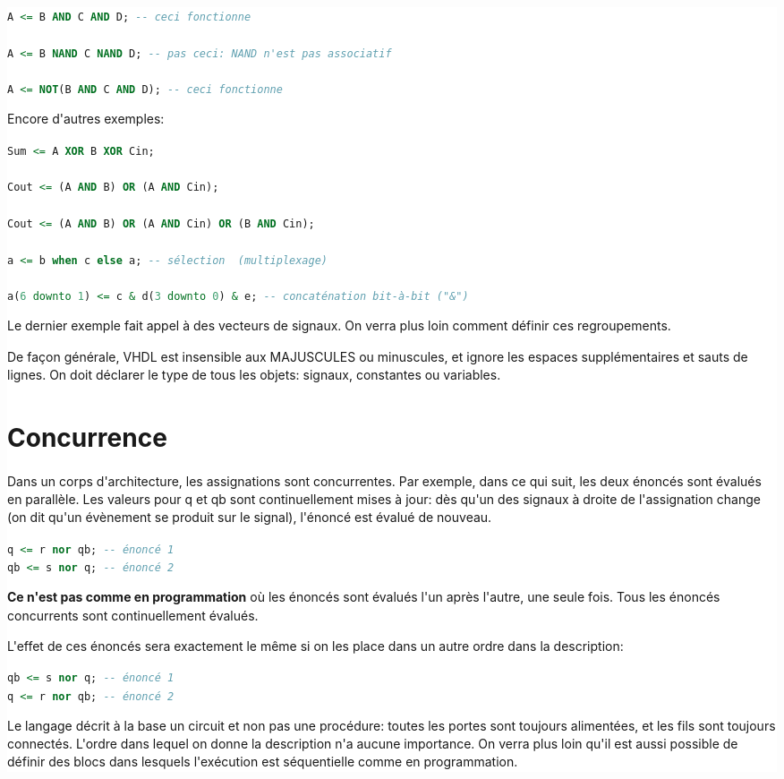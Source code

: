 ```vhdl
A <= B AND C AND D; -- ceci fonctionne

A <= B NAND C NAND D; -- pas ceci: NAND n'est pas associatif

A <= NOT(B AND C AND D); -- ceci fonctionne
```

Encore d'autres exemples:

```vhdl
Sum <= A XOR B XOR Cin;

Cout <= (A AND B) OR (A AND Cin);

Cout <= (A AND B) OR (A AND Cin) OR (B AND Cin);

a <= b when c else a; -- sélection  (multiplexage)

a(6 downto 1) <= c & d(3 downto 0) & e; -- concaténation bit-à-bit ("&")

```

Le dernier exemple fait appel à des vecteurs de signaux. On verra plus loin comment définir ces regroupements.

De façon générale, VHDL est insensible aux MAJUSCULES ou minuscules, et ignore les espaces supplémentaires et sauts de lignes. On doit déclarer le type de tous les objets: signaux, constantes ou variables.


# Concurrence

Dans un corps d'architecture, les assignations sont concurrentes. Par exemple, dans ce qui suit, les deux énoncés sont évalués en parallèle. Les valeurs pour q et qb sont continuellement mises à jour: dès qu'un des signaux à droite de l'assignation change (on dit qu'un évènement se produit sur le signal), l'énoncé est évalué de nouveau.

```vhdl
q <= r nor qb; -- énoncé 1
qb <= s nor q; -- énoncé 2
```

**Ce n'est pas comme en programmation** où les énoncés sont évalués l'un après l'autre, une seule fois. Tous les énoncés concurrents sont continuellement évalués.

L'effet de ces énoncés sera exactement le même si on les place dans un autre ordre dans la description:

```vhdl
qb <= s nor q; -- énoncé 1
q <= r nor qb; -- énoncé 2
```

Le langage décrit à la base un circuit et non pas une procédure: toutes les portes sont toujours alimentées, et les fils sont toujours connectés. L'ordre dans lequel on donne la description n'a aucune importance. On verra plus loin qu'il est aussi possible de définir des blocs dans lesquels l'exécution est séquentielle comme en programmation.
